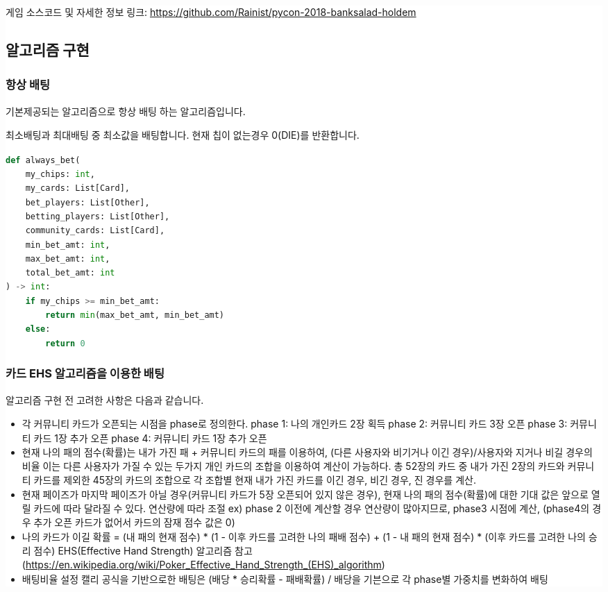 

게임 소스코드 및 자세한 정보 링크: <https://github.com/Rainist/pycon-2018-banksalad-holdem>



## 알고리즘 구현



### 항상 배팅



기본제공되는 알고리즘으로 항상 배팅 하는 알고리즘입니다.



최소배팅과 최대배팅 중 최소값을 배팅합니다. 현재 칩이 없는경우 0(DIE)를 반환합니다.



```python
def always_bet(
    my_chips: int,
    my_cards: List[Card],
    bet_players: List[Other],
    betting_players: List[Other],
    community_cards: List[Card],
    min_bet_amt: int,
    max_bet_amt: int,
    total_bet_amt: int
) -> int:
    if my_chips >= min_bet_amt:
        return min(max_bet_amt, min_bet_amt)
    else:
        return 0
```





### 카드 EHS 알고리즘을 이용한 배팅



알고리즘 구현 전 고려한 사항은 다음과 같습니다.



- 각 커뮤니티 카드가 오픈되는 시점을 phase로 정의한다.
  phase 1: 나의 개인카드 2장 획득
  phase 2: 커뮤니티 카드 3장 오픈
  phase 3: 커뮤니티 카드 1장 추가 오픈
  phase 4: 커뮤니티 카드 1장 추가 오픈
- 현재 나의 패의 점수(확률)는 내가 가진 패 + 커뮤니티 카드의 패를 이용하여, 
  (다른 사용자와 비기거나 이긴 경우)/사용자와 지거나 비길 경우의 비율
  이는 다른 사용자가 가질 수 있는 두가지 개인 카드의 조합을 이용하여 계산이 가능하다.
  총 52장의 카드 중 내가 가진 2장의 카드와 커뮤니티 카드를 제외한 45장의 카드의 조합으로 각 조합별 현재 내가 가진 카드를 이긴 경우, 비긴 경우, 진 경우를 계산.
- 현재 페이즈가 마지막 페이즈가 아닐 경우(커뮤니티 카드가 5장 오픈되어 있지 않은 경우), 현재 나의 패의 점수(확률)에 대한 기대 값은 앞으로 열릴 카드에 따라 달라질 수 있다.
  연산량에 따라 조절 ex) phase 2 이전에 계산할 경우 연산량이 많아지므로, phase3 시점에 계산, (phase4의 경우 추가 오픈 카드가 없어서 카드의 잠재 점수 값은 0)
- 나의 카드가 이길 확률 = (내 패의 현재 점수) * (1 - 이후 카드를 고려한 나의 패배 점수) + (1 - 내 패의 현재 점수) * (이후 카드를 고려한 나의 승리 점수)
  EHS(Effective Hand Strength) 알고리즘 참고(<https://en.wikipedia.org/wiki/Poker_Effective_Hand_Strength_(EHS)_algorithm>)
- 배팅비율 설정
  캘리 공식을 기반으로한 배팅은 (배당 * 승리확률 - 패배확률) / 배당을 기븐으로 각 phase별 가중치를 변화하여 배팅 
